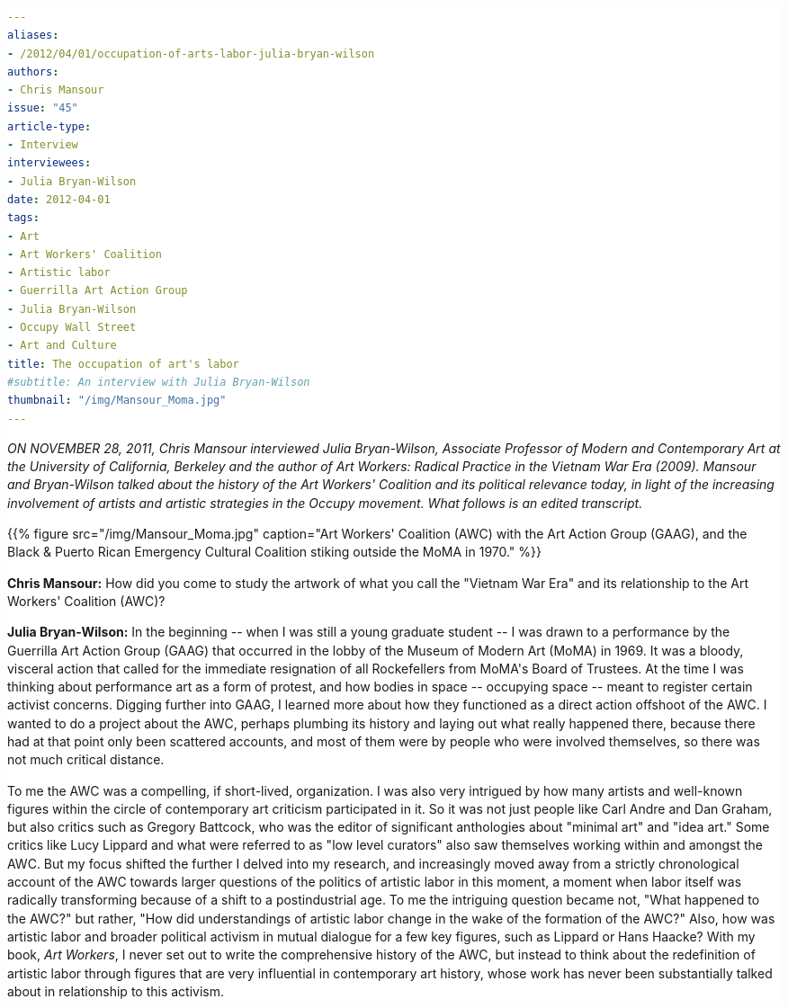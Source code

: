 ```yaml
---
aliases:
- /2012/04/01/occupation-of-arts-labor-julia-bryan-wilson
authors:
- Chris Mansour
issue: "45"
article-type:
- Interview
interviewees:
- Julia Bryan-Wilson
date: 2012-04-01
tags:
- Art
- Art Workers' Coalition
- Artistic labor
- Guerrilla Art Action Group
- Julia Bryan-Wilson
- Occupy Wall Street
- Art and Culture
title: The occupation of art's labor
#subtitle: An interview with Julia Bryan-Wilson
thumbnail: "/img/Mansour_Moma.jpg"
---
```


*ON NOVEMBER 28, 2011, Chris Mansour interviewed Julia Bryan-Wilson, Associate Professor of Modern and Contemporary Art at the University of California, Berkeley and the author of Art Workers: Radical Practice in the Vietnam War Era (2009). Mansour and Bryan-Wilson talked about the history of the Art Workers' Coalition and its political relevance today, in light of the increasing involvement of artists and artistic strategies in the Occupy movement. What follows is an edited transcript.*

{{% figure src="/img/Mansour_Moma.jpg" caption="Art Workers' Coalition (AWC) with the Art Action Group (GAAG), and the Black & Puerto Rican Emergency Cultural Coalition stiking outside the MoMA in 1970." %}}

**Chris Mansour:** How did you come to study the artwork of what you call the "Vietnam War Era" and its relationship to the Art Workers' Coalition (AWC)?

**Julia Bryan-Wilson:** In the beginning -- when I was still a young graduate student -- I was drawn to a performance by the Guerrilla Art Action Group (GAAG) that occurred in the lobby of the Museum of Modern Art (MoMA) in 1969. It was a bloody, visceral action that called for the immediate resignation of all Rockefellers from MoMA's Board of Trustees. At the time I was thinking about performance art as a form of protest, and how bodies in space -- occupying space -- meant to register certain activist concerns. Digging further into GAAG, I learned more about how they functioned as a direct action offshoot of the AWC. I wanted to do a project about the AWC, perhaps plumbing its history and laying out what really happened there, because there had at that point only been scattered accounts, and most of them were by people who were involved themselves, so there was not much critical distance.

To me the AWC was a compelling, if short-lived, organization. I was also very intrigued by how many artists and well-known figures within the circle of contemporary art criticism participated in it. So it was not just people like Carl Andre and Dan Graham, but also critics such as Gregory Battcock, who was the editor of significant anthologies about "minimal art" and "idea art." Some critics like Lucy Lippard and what were referred to as "low level curators" also saw themselves working within and amongst the AWC. But my focus shifted the further I delved into my research, and increasingly moved away from a strictly chronological account of the AWC towards larger questions of the politics of artistic labor in this moment, a moment when labor itself was radically transforming because of a shift to a postindustrial age. To me the intriguing question became not, "What happened to the AWC?" but rather, "How did understandings of artistic labor change in the wake of the formation of the AWC?" Also, how was artistic labor and broader political activism in mutual dialogue for a few key figures, such as Lippard or Hans Haacke? With my book, *Art Workers*, I never set out to write the comprehensive history of the AWC, but instead to think about the redefinition of artistic labor through figures that are very influential in contemporary art history, whose work has never been substantially talked about in relationship to this activism.
